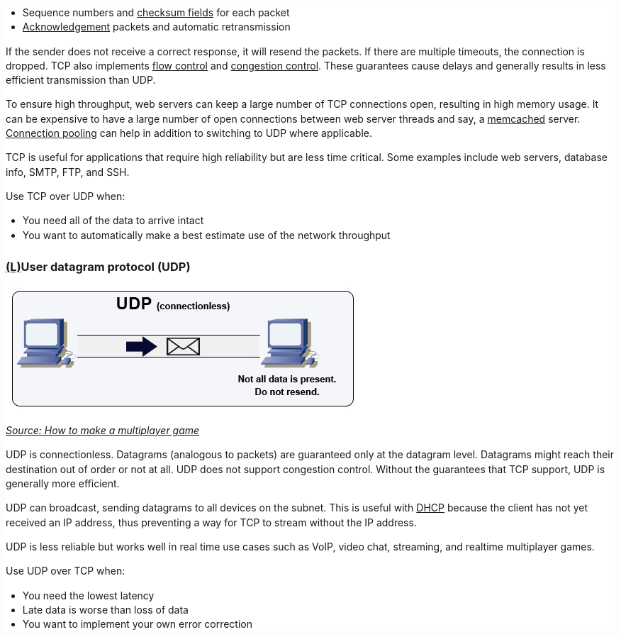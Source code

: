 - Sequence numbers and [checksum fields](https://en.wikipedia.org/wiki/Transmission_Control_Protocol#Checksum_computation) for each packet
- [Acknowledgement](https://en.wikipedia.org/wiki/Acknowledgement_(data_networks)) packets and automatic retransmission

If the sender does not receive a correct response, it will resend the packets. If there are multiple timeouts, the connection is dropped. TCP also implements [flow control](https://en.wikipedia.org/wiki/Flow_control_(data)) and [congestion control](https://en.wikipedia.org/wiki/Network_congestion#Congestion_control). These guarantees cause delays and generally results in less efficient transmission than UDP.

To ensure high throughput, web servers can keep a large number of TCP connections open, resulting in high memory usage. It can be expensive to have a large number of open connections between web server threads and say, a [memcached](https://github.com/donnemartin/system-design-primer#memcached) server. [Connection pooling](https://en.wikipedia.org/wiki/Connection_pool) can help in addition to switching to UDP where applicable.

TCP is useful for applications that require high reliability but are less time critical. Some examples include web servers, database info, SMTP, FTP, and SSH.

Use TCP over UDP when:

- You need all of the data to arrive intact
- You want to automatically make a best estimate use of the network throughput

### [(L)](https://github.com/donnemartin/system-design-primer#user-datagram-protocol-udp)User datagram protocol (UDP)

 [![687474703a2f2f692e696d6775722e636f6d2f797a44724a74412e6a7067.jpg](../_resources/b832b76b9344d4957f980bc74f3888ea.jpg)](https://camo.githubusercontent.com/47eb14c0a2dff2166f8781a6ce8c7f33d4c33da8/687474703a2f2f692e696d6775722e636f6d2f797a44724a74412e6a7067)

 *[Source: How to make a multiplayer game](http://www.wildbunny.co.uk/blog/2012/10/09/how-to-make-a-multi-player-game-part-1/)*

UDP is connectionless. Datagrams (analogous to packets) are guaranteed only at the datagram level. Datagrams might reach their destination out of order or not at all. UDP does not support congestion control. Without the guarantees that TCP support, UDP is generally more efficient.

UDP can broadcast, sending datagrams to all devices on the subnet. This is useful with [DHCP](https://en.wikipedia.org/wiki/Dynamic_Host_Configuration_Protocol) because the client has not yet received an IP address, thus preventing a way for TCP to stream without the IP address.

UDP is less reliable but works well in real time use cases such as VoIP, video chat, streaming, and realtime multiplayer games.

Use UDP over TCP when:

- You need the lowest latency
- Late data is worse than loss of data
- You want to implement your own error correction
